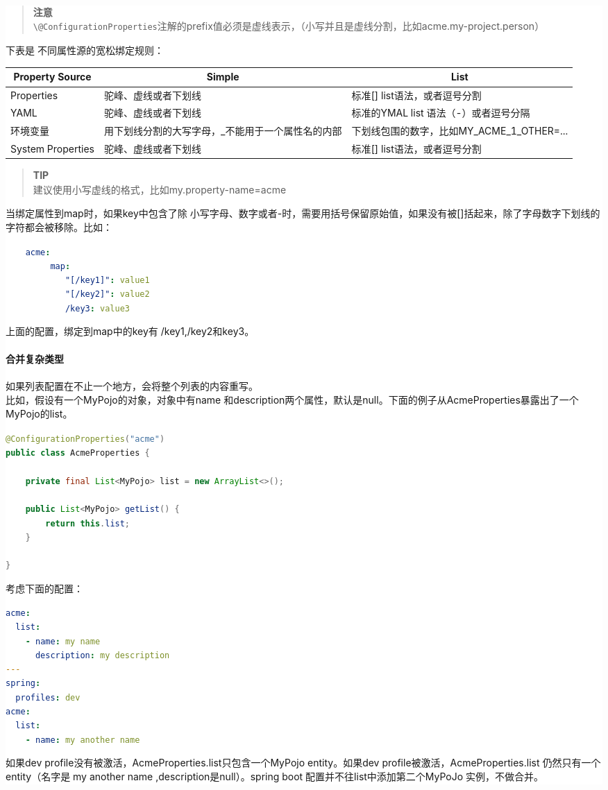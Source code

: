 > **注意**  
> `\@ConfigurationProperties`注解的prefix值必须是虚线表示，（小写并且是虚线分割，比如acme.my-project.person）

下表是 不同属性源的宽松绑定规则：  

| Property Source | Simple | List |
| - | - | - |
| Properties  | 驼峰、虚线或者下划线 | 标准[] list语法，或者逗号分割 |
| YAML | 驼峰、虚线或者下划线 | 标准的YMAL list 语法（-）或者逗号分隔 | 
| 环境变量 | 用下划线分割的大写字母，\_不能用于一个属性名的内部 | 下划线包围的数字，比如MY\_ACME\_1\_OTHER=... |
| System Properties  | 驼峰、虚线或者下划线 | 标准[] list语法，或者逗号分割 |

>**TIP**  
>建议使用小写虚线的格式，比如my.property-name=acme  

当绑定属性到map时，如果key中包含了除 小写字母、数字或者-时，需要用括号保留原始值，如果没有被\[\]括起来，除了字母数字下划线的字符都会被移除。比如：
```yaml
    acme:
         map:
            "[/key1]": value1
            "[/key2]": value2
            /key3: value3
```
上面的配置，绑定到map中的key有 /key1,/key2和key3。  

#### 合并复杂类型
如果列表配置在不止一个地方，会将整个列表的内容重写。  
比如，假设有一个MyPojo的对象，对象中有name 和description两个属性，默认是null。下面的例子从AcmeProperties暴露出了一个MyPojo的list。
```java
@ConfigurationProperties("acme")
public class AcmeProperties {

    private final List<MyPojo> list = new ArrayList<>();

    public List<MyPojo> getList() {
        return this.list;
    }

}
```
考虑下面的配置：  
```yaml
acme:
  list:
    - name: my name
      description: my description
---
spring:
  profiles: dev
acme:
  list:
    - name: my another name
```
如果dev profile没有被激活，AcmeProperties.list只包含一个MyPojo entity。如果dev profile被激活，AcmeProperties.list 仍然只有一个 entity（名字是 my another name ,description是null）。spring boot 配置并不往list中添加第二个MyPoJo 实例，不做合并。  
